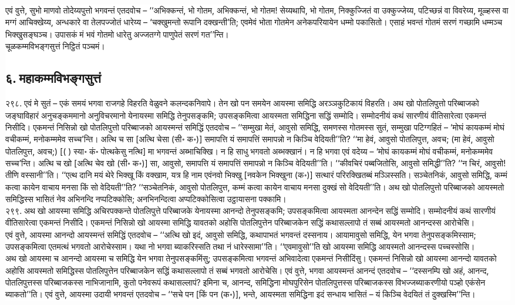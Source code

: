 एवं वुत्ते, सुभो माणवो तोदेय्यपुत्तो भगवन्तं एतदवोच – ‘‘अभिक्कन्तं, भो गोतम, अभिक्कन्तं, भो गोतम! सेय्यथापि, भो गोतम, निक्कुज्जितं वा उक्कुज्जेय्य, पटिच्छन्नं वा विवरेय्य, मूळ्हस्स वा मग्गं आचिक्खेय्य, अन्धकारे वा तेलपज्जोतं धारेय्य – ‘चक्खुमन्तो रूपानि दक्खन्ती’ति; एवमेवं भोता गोतमेन अनेकपरियायेन धम्मो पकासितो। एसाहं भवन्तं गोतमं सरणं गच्छामि धम्मञ्च भिक्खुसङ्घञ्च। उपासकं मं भवं गोतमो धारेतु अज्जतग्गे पाणुपेतं सरणं गत’’न्ति।  
चूळकम्मविभङ्गसुत्तं निट्ठितं पञ्चमं।  


## ६. महाकम्मविभङ्गसुत्तं

२९८. एवं मे सुतं – एकं समयं भगवा राजगहे विहरति वेळुवने कलन्दकनिवापे। तेन खो पन समयेन आयस्मा समिद्धि अरञ्ञकुटिकायं विहरति। अथ खो पोतलिपुत्तो परिब्बाजको जङ्घाविहारं अनुचङ्कममानो अनुविचरमानो येनायस्मा समिद्धि तेनुपसङ्कमि; उपसङ्कमित्वा आयस्मता समिद्धिना सद्धिं सम्मोदि। सम्मोदनीयं कथं सारणीयं वीतिसारेत्वा एकमन्तं निसीदि। एकमन्तं निसिन्नो खो पोतलिपुत्तो परिब्बाजको आयस्मन्तं समिद्धिं एतदवोच – ‘‘सम्मुखा मेतं, आवुसो समिद्धि, समणस्स गोतमस्स सुतं, सम्मुखा पटिग्गहितं – ‘मोघं कायकम्मं मोघं वचीकम्मं, मनोकम्ममेव सच्च’न्ति। अत्थि च सा [अत्थि चेसा (सी॰ क॰)] समापत्ति यं समापत्तिं समापन्नो न किञ्चि वेदियती’’ति? ‘‘मा हेवं, आवुसो पोतलिपुत्त, अवच; (मा हेवं, आवुसो पोतलिपुत्त, अवच;) [( ) स्या॰ कं॰ पोत्थकेसु नत्थि] मा भगवन्तं अब्भाचिक्खि। न हि साधु भगवतो अब्भक्खानं। न हि भगवा एवं वदेय्य – ‘मोघं कायकम्मं मोघं वचीकम्मं, मनोकम्ममेव सच्च’न्ति। अत्थि च खो [अत्थि चेव खो (सी॰ क॰)] सा, आवुसो, समापत्ति यं समापत्तिं समापन्नो न किञ्चि वेदियती’’ति। ‘‘कीवचिरं पब्बजितोसि, आवुसो समिद्धी’’ति? ‘‘न चिरं, आवुसो! तीणि वस्सानी’’ति। ‘‘एत्थ दानि मयं थेरे भिक्खू किं वक्खाम, यत्र हि नाम एवंनवो भिक्खु [नवकेन भिक्खुना (क॰)] सत्थारं परिरक्खितब्बं मञ्ञिस्सति। सञ्चेतनिकं, आवुसो समिद्धि, कम्मं कत्वा कायेन वाचाय मनसा किं सो वेदियती’’ति? ‘‘सञ्चेतनिकं, आवुसो पोतलिपुत्त, कम्मं कत्वा कायेन वाचाय मनसा दुक्खं सो वेदियती’’ति। अथ खो पोतलिपुत्तो परिब्बाजको आयस्मतो समिद्धिस्स भासितं नेव अभिनन्दि नप्पटिक्कोसि; अनभिनन्दित्वा अप्पटिक्कोसित्वा उट्ठायासना पक्कामि।  
२९९. अथ खो आयस्मा समिद्धि अचिरपक्कन्ते पोतलिपुत्ते परिब्बाजके येनायस्मा आनन्दो तेनुपसङ्कमि; उपसङ्कमित्वा आयस्मता आनन्देन सद्धिं सम्मोदि। सम्मोदनीयं कथं सारणीयं वीतिसारेत्वा एकमन्तं निसीदि। एकमन्तं निसिन्नो खो आयस्मा समिद्धि यावतको अहोसि पोतलिपुत्तेन परिब्बाजकेन सद्धिं कथासल्लापो तं सब्बं आयस्मतो आनन्दस्स आरोचेसि।  
एवं वुत्ते, आयस्मा आनन्दो आयस्मन्तं समिद्धिं एतदवोच – ‘‘अत्थि खो इदं, आवुसो समिद्धि, कथापाभतं भगवन्तं दस्सनाय। आयामावुसो समिद्धि, येन भगवा तेनुपसङ्कमिस्साम; उपसङ्कमित्वा एतमत्थं भगवतो आरोचेस्साम। यथा नो भगवा ब्याकरिस्सति तथा नं धारेस्सामा’’ति। ‘‘एवमावुसो’’ति खो आयस्मा समिद्धि आयस्मतो आनन्दस्स पच्चस्सोसि।  
अथ खो आयस्मा च आनन्दो आयस्मा च समिद्धि येन भगवा तेनुपसङ्कमिंसु; उपसङ्कमित्वा भगवन्तं अभिवादेत्वा एकमन्तं निसीदिंसु। एकमन्तं निसिन्नो खो आयस्मा आनन्दो यावतको अहोसि आयस्मतो समिद्धिस्स पोतलिपुत्तेन परिब्बाजकेन सद्धिं कथासल्लापो तं सब्बं भगवतो आरोचेसि। एवं वुत्ते, भगवा आयस्मन्तं आनन्दं एतदवोच – ‘‘दस्सनम्पि खो अहं, आनन्द, पोतलिपुत्तस्स परिब्बाजकस्स नाभिजानामि, कुतो पनेवरूपं कथासल्लापं? इमिना च, आनन्द, समिद्धिना मोघपुरिसेन पोतलिपुत्तस्स परिब्बाजकस्स विभज्जब्याकरणीयो पञ्हो एकंसेन ब्याकतो’’ति। एवं वुत्ते, आयस्मा उदायी भगवन्तं एतदवोच – ‘‘सचे पन [किं पन (क॰)], भन्ते, आयस्मता समिद्धिना इदं सन्धाय भासितं – यं किञ्चि वेदयितं तं दुक्खस्मि’’न्ति।  
